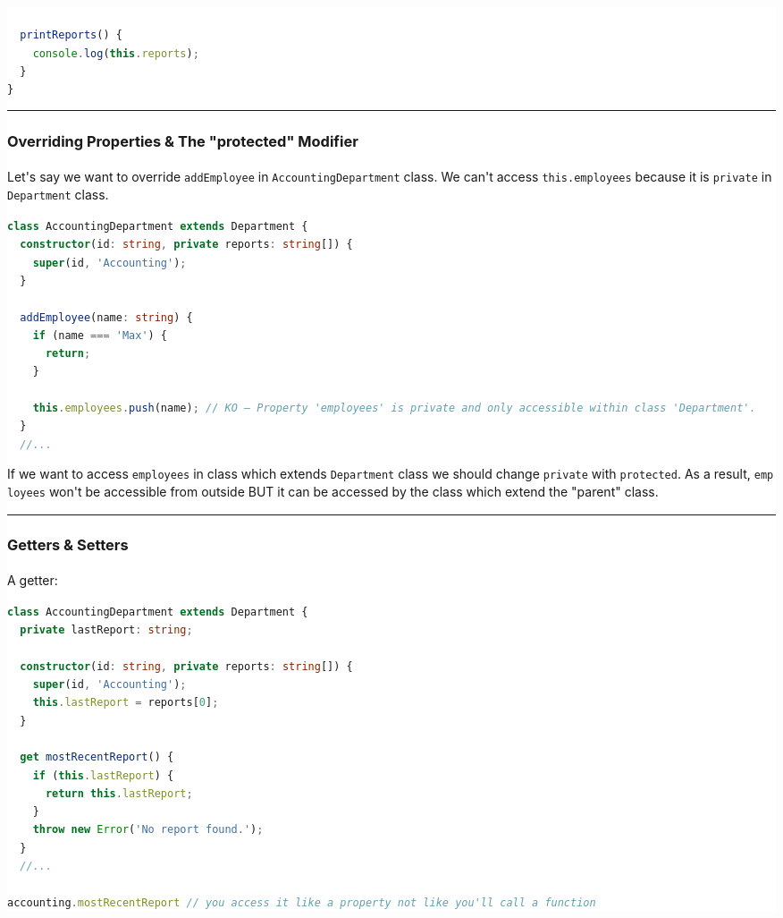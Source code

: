 ```ts

  printReports() {
    console.log(this.reports);
  }
}
```

---

### Overriding Properties & The "protected" Modifier

Let's say we want to override `addEmployee` in `AccountingDepartment` class. We can't access `this.employees` because it is `private` in `Department` class.

```ts
class AccountingDepartment extends Department {
  constructor(id: string, private reports: string[]) {
    super(id, 'Accounting');
  }

  addEmployee(name: string) {
    if (name === 'Max') {
      return;
    }

    this.employees.push(name); // KO – Property 'employees' is private and only accessible within class 'Department'.
  }
  //...
```

If we want to access `employees` in class which extends `Department` class we should change `private` with `protected`. As a result, `employees` won't be accessible from outside BUT it can be accessed by the class which extend the "parent" class.

---

### Getters & Setters

A getter:

```ts
class AccountingDepartment extends Department {
  private lastReport: string;

  constructor(id: string, private reports: string[]) {
    super(id, 'Accounting');
    this.lastReport = reports[0];
  }

  get mostRecentReport() {
    if (this.lastReport) {
      return this.lastReport;
    }
    throw new Error('No report found.');
  }
  //...

accounting.mostRecentReport // you access it like a property not like you'll call a function
```
